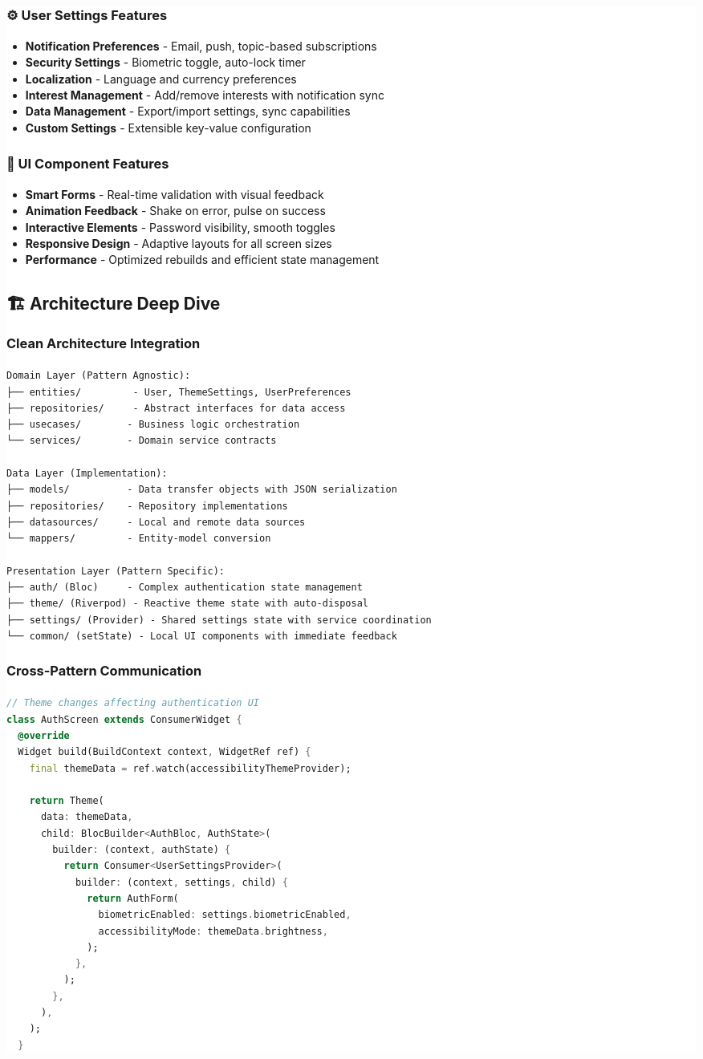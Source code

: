 ### **⚙️ User Settings Features**
- **Notification Preferences** - Email, push, topic-based subscriptions
- **Security Settings** - Biometric toggle, auto-lock timer
- **Localization** - Language and currency preferences
- **Interest Management** - Add/remove interests with notification sync
- **Data Management** - Export/import settings, sync capabilities
- **Custom Settings** - Extensible key-value configuration

### **📱 UI Component Features**
- **Smart Forms** - Real-time validation with visual feedback
- **Animation Feedback** - Shake on error, pulse on success
- **Interactive Elements** - Password visibility, smooth toggles
- **Responsive Design** - Adaptive layouts for all screen sizes
- **Performance** - Optimized rebuilds and efficient state management

## 🏗️ **Architecture Deep Dive**

### **Clean Architecture Integration**
```
Domain Layer (Pattern Agnostic):
├── entities/         - User, ThemeSettings, UserPreferences
├── repositories/     - Abstract interfaces for data access  
├── usecases/        - Business logic orchestration
└── services/        - Domain service contracts

Data Layer (Implementation):
├── models/          - Data transfer objects with JSON serialization
├── repositories/    - Repository implementations
├── datasources/     - Local and remote data sources
└── mappers/         - Entity-model conversion

Presentation Layer (Pattern Specific):
├── auth/ (Bloc)     - Complex authentication state management
├── theme/ (Riverpod) - Reactive theme state with auto-disposal
├── settings/ (Provider) - Shared settings state with service coordination
└── common/ (setState) - Local UI components with immediate feedback
```

### **Cross-Pattern Communication**
```dart
// Theme changes affecting authentication UI
class AuthScreen extends ConsumerWidget {
  @override
  Widget build(BuildContext context, WidgetRef ref) {
    final themeData = ref.watch(accessibilityThemeProvider);
    
    return Theme(
      data: themeData,
      child: BlocBuilder<AuthBloc, AuthState>(
        builder: (context, authState) {
          return Consumer<UserSettingsProvider>(
            builder: (context, settings, child) {
              return AuthForm(
                biometricEnabled: settings.biometricEnabled,
                accessibilityMode: themeData.brightness,
              );
            },
          );
        },
      ),
    );
  }
```